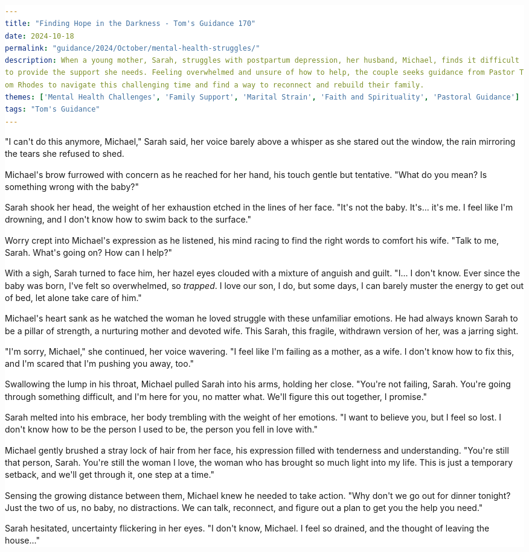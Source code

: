 ```yaml
---
title: "Finding Hope in the Darkness - Tom's Guidance 170"
date: 2024-10-18
permalink: "guidance/2024/October/mental-health-struggles/"
description: When a young mother, Sarah, struggles with postpartum depression, her husband, Michael, finds it difficult to provide the support she needs. Feeling overwhelmed and unsure of how to help, the couple seeks guidance from Pastor Tom Rhodes to navigate this challenging time and find a way to reconnect and rebuild their family.
themes: ['Mental Health Challenges', 'Family Support', 'Marital Strain', 'Faith and Spirituality', 'Pastoral Guidance']
tags: "Tom's Guidance"
---
```

"I can't do this anymore, Michael," Sarah said, her voice barely above a whisper as she stared out the window, the rain mirroring the tears she refused to shed.

Michael's brow furrowed with concern as he reached for her hand, his touch gentle but tentative. "What do you mean? Is something wrong with the baby?"

Sarah shook her head, the weight of her exhaustion etched in the lines of her face. "It's not the baby. It's... it's me. I feel like I'm drowning, and I don't know how to swim back to the surface."

Worry crept into Michael's expression as he listened, his mind racing to find the right words to comfort his wife. "Talk to me, Sarah. What's going on? How can I help?"

With a sigh, Sarah turned to face him, her hazel eyes clouded with a mixture of anguish and guilt. "I... I don't know. Ever since the baby was born, I've felt so overwhelmed, so _trapped_. I love our son, I do, but some days, I can barely muster the energy to get out of bed, let alone take care of him."

Michael's heart sank as he watched the woman he loved struggle with these unfamiliar emotions. He had always known Sarah to be a pillar of strength, a nurturing mother and devoted wife. This Sarah, this fragile, withdrawn version of her, was a jarring sight.

"I'm sorry, Michael," she continued, her voice wavering. "I feel like I'm failing as a mother, as a wife. I don't know how to fix this, and I'm scared that I'm pushing you away, too."

Swallowing the lump in his throat, Michael pulled Sarah into his arms, holding her close. "You're not failing, Sarah. You're going through something difficult, and I'm here for you, no matter what. We'll figure this out together, I promise."

Sarah melted into his embrace, her body trembling with the weight of her emotions. "I want to believe you, but I feel so lost. I don't know how to be the person I used to be, the person you fell in love with."

Michael gently brushed a stray lock of hair from her face, his expression filled with tenderness and understanding. "You're still that person, Sarah. You're still the woman I love, the woman who has brought so much light into my life. This is just a temporary setback, and we'll get through it, one step at a time."

Sensing the growing distance between them, Michael knew he needed to take action. "Why don't we go out for dinner tonight? Just the two of us, no baby, no distractions. We can talk, reconnect, and figure out a plan to get you the help you need."

Sarah hesitated, uncertainty flickering in her eyes. "I don't know, Michael. I feel so drained, and the thought of leaving the house..."
